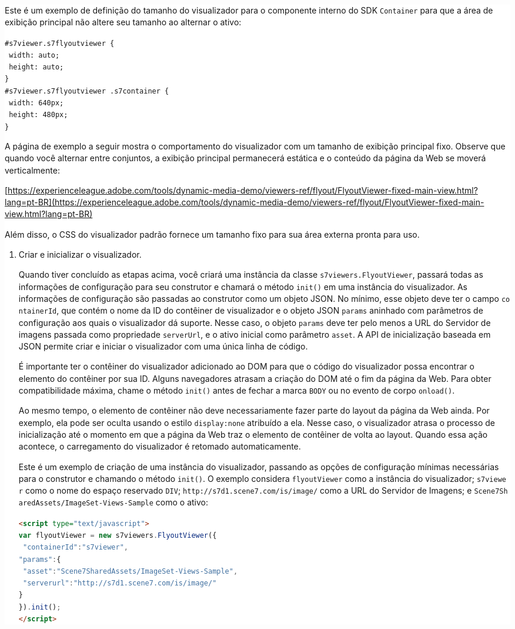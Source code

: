    Este é um exemplo de definição do tamanho do visualizador para o componente interno do SDK `Container` para que a área de exibição principal não altere seu tamanho ao alternar o ativo:

   ```html {.line-numbers}
   #s7viewer.s7flyoutviewer { 
    width: auto; 
    height: auto; 
   }  
   #s7viewer.s7flyoutviewer .s7container { 
    width: 640px; 
    height: 480px; 
   }
   ```

   A página de exemplo a seguir mostra o comportamento do visualizador com um tamanho de exibição principal fixo. Observe que quando você alternar entre conjuntos, a exibição principal permanecerá estática e o conteúdo da página da Web se moverá verticalmente:

   [https://experienceleague.adobe.com/tools/dynamic-media-demo/viewers-ref/flyout/FlyoutViewer-fixed-main-view.html?lang=pt-BR](https://experienceleague.adobe.com/tools/dynamic-media-demo/viewers-ref/flyout/FlyoutViewer-fixed-main-view.html?lang=pt-BR)

   Além disso, o CSS do visualizador padrão fornece um tamanho fixo para sua área externa pronta para uso.

1. Criar e inicializar o visualizador.

   Quando tiver concluído as etapas acima, você criará uma instância da classe `s7viewers.FlyoutViewer`, passará todas as informações de configuração para seu construtor e chamará o método `init()` em uma instância do visualizador. As informações de configuração são passadas ao construtor como um objeto JSON. No mínimo, esse objeto deve ter o campo `containerId`, que contém o nome da ID do contêiner de visualizador e o objeto JSON `params` aninhado com parâmetros de configuração aos quais o visualizador dá suporte. Nesse caso, o objeto `params` deve ter pelo menos a URL do Servidor de imagens passada como propriedade `serverUrl`, e o ativo inicial como parâmetro `asset`. A API de inicialização baseada em JSON permite criar e iniciar o visualizador com uma única linha de código.

   É importante ter o contêiner do visualizador adicionado ao DOM para que o código do visualizador possa encontrar o elemento do contêiner por sua ID. Alguns navegadores atrasam a criação do DOM até o fim da página da Web. Para obter compatibilidade máxima, chame o método `init()` antes de fechar a marca `BODY` ou no evento de corpo `onload()`.

   Ao mesmo tempo, o elemento de contêiner não deve necessariamente fazer parte do layout da página da Web ainda. Por exemplo, ela pode ser oculta usando o estilo `display:none` atribuído a ela. Nesse caso, o visualizador atrasa o processo de inicialização até o momento em que a página da Web traz o elemento de contêiner de volta ao layout. Quando essa ação acontece, o carregamento do visualizador é retomado automaticamente.

   Este é um exemplo de criação de uma instância do visualizador, passando as opções de configuração mínimas necessárias para o construtor e chamando o método `init()`. O exemplo considera `flyoutViewer` como a instância do visualizador; `s7viewer` como o nome do espaço reservado `DIV`; `http://s7d1.scene7.com/is/image/` como a URL do Servidor de Imagens; e `Scene7SharedAssets/ImageSet-Views-Sample` como o ativo:

   ```html {.line-numbers}
   <script type="text/javascript"> 
   var flyoutViewer = new s7viewers.FlyoutViewer({ 
    "containerId":"s7viewer", 
   "params":{ 
    "asset":"Scene7SharedAssets/ImageSet-Views-Sample", 
    "serverurl":"http://s7d1.scene7.com/is/image/" 
   } 
   }).init(); 
   </script>
   ```
